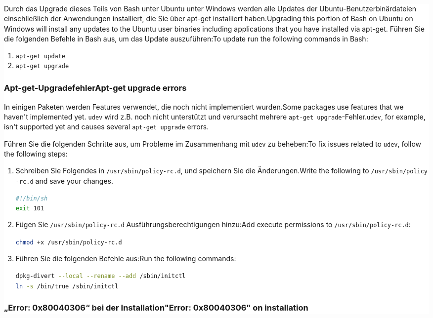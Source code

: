    <span data-ttu-id="df9fd-181">Durch das Upgrade dieses Teils von Bash unter Ubuntu unter Windows werden alle Updates der Ubuntu-Benutzerbinärdateien einschließlich der Anwendungen installiert, die Sie über apt-get installiert haben.</span><span class="sxs-lookup"><span data-stu-id="df9fd-181">Upgrading this portion of Bash on Ubuntu on Windows will install any updates to the Ubuntu user binaries including applications that you have installed via apt-get.</span></span> <span data-ttu-id="df9fd-182">Führen Sie die folgenden Befehle in Bash aus, um das Update auszuführen:</span><span class="sxs-lookup"><span data-stu-id="df9fd-182">To update run the following commands in Bash:</span></span>
  
   1. `apt-get update`
   2. `apt-get upgrade`
  
### <a name="apt-get-upgrade-errors"></a><span data-ttu-id="df9fd-183">Apt-get-Upgradefehler</span><span class="sxs-lookup"><span data-stu-id="df9fd-183">Apt-get upgrade errors</span></span>

<span data-ttu-id="df9fd-184">In einigen Paketen werden Features verwendet, die noch nicht implementiert wurden.</span><span class="sxs-lookup"><span data-stu-id="df9fd-184">Some packages use features that we haven't implemented yet.</span></span> <span data-ttu-id="df9fd-185">`udev` wird z.B. noch nicht unterstützt und verursacht mehrere `apt-get upgrade`-Fehler.</span><span class="sxs-lookup"><span data-stu-id="df9fd-185">`udev`, for example, isn't supported yet and causes several `apt-get upgrade` errors.</span></span>

<span data-ttu-id="df9fd-186">Führen Sie die folgenden Schritte aus, um Probleme im Zusammenhang mit `udev` zu beheben:</span><span class="sxs-lookup"><span data-stu-id="df9fd-186">To fix issues related to `udev`, follow the following steps:</span></span>

1. <span data-ttu-id="df9fd-187">Schreiben Sie Folgendes in `/usr/sbin/policy-rc.d`, und speichern Sie die Änderungen.</span><span class="sxs-lookup"><span data-stu-id="df9fd-187">Write the following to `/usr/sbin/policy-rc.d` and save your changes.</span></span>
  
   ```bash
   #!/bin/sh
   exit 101
   ```
  
2. <span data-ttu-id="df9fd-188">Fügen Sie `/usr/sbin/policy-rc.d` Ausführungsberechtigungen hinzu:</span><span class="sxs-lookup"><span data-stu-id="df9fd-188">Add execute permissions to `/usr/sbin/policy-rc.d`:</span></span>

   ```bash
   chmod +x /usr/sbin/policy-rc.d
   ```
  
3. <span data-ttu-id="df9fd-189">Führen Sie die folgenden Befehle aus:</span><span class="sxs-lookup"><span data-stu-id="df9fd-189">Run the following commands:</span></span>

   ```bash
   dpkg-divert --local --rename --add /sbin/initctl
   ln -s /bin/true /sbin/initctl
   ```
  
### <a name="error-0x80040306-on-installation"></a><span data-ttu-id="df9fd-190">„Error: 0x80040306“ bei der Installation</span><span class="sxs-lookup"><span data-stu-id="df9fd-190">"Error: 0x80040306" on installation</span></span>
